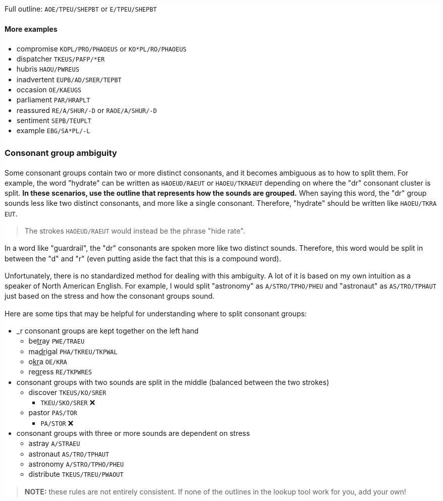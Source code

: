 Full outline: `AOE/TPEU/SHEPBT` or `E/TPEU/SHEPBT`

#### More examples

* compromise `KOPL/PRO/PHAOEUS` or `KO*PL/RO/PHAOEUS`
* dispatcher `TKEUS/PAFP/*ER`
* hubris `HAOU/PWREUS`
* inadvertent `EUPB/AD/SRER/TEPBT`
* occasion `OE/KAEUGS`
* parliament `PAR/HRAPLT`
* reassured `RE/A/SHUR/-D` or `RAOE/A/SHUR/-D`
* sentiment `SEPB/TEUPLT`
* example `EBG/SA*PL/-L`

### Consonant group ambiguity

Some consonant groups contain two or more distinct consonants, and it becomes ambiguous as to how to split them. For example, the word "hydrate" can be written as `HAOEUD/RAEUT` or `HAOEU/TKRAEUT` depending on where the "dr" consonant cluster is split. **In these scenarios, use the outline that represents how the sounds are grouped.** When saying this word, the "dr" group sounds less like two distinct consonants, and more like a single consonant. Therefore, "hydrate" should be written like `HAOEU/TKRAEUT`.

> The strokes `HAOEUD/RAEUT` would instead be the phrase "hide rate".

In a word like "guardrail", the "dr" consonants are spoken more like two distinct sounds. Therefore, this word would be split in between the "d" and "r" (even putting aside the fact that this is a compound word).

Unfortunately, there is no standardized method for dealing with this ambiguity. A lot of it is based on my own intuition as a speaker of North American English. For example, I would split "astronomy" as `A/STRO/TPHO/PHEU` and "astronaut" as `AS/TRO/TPHAUT` just based on the stress and how the consonant groups sound.

Here are some tips that may be helpful for understanding where to split consonant groups:

- \_r consonant groups are kept together on the left hand
  - be<ins>tr</ins>ay `PWE/TRAEU`
  - ma<ins>dr</ins>igal `PHA/TKREU/TKPWAL`
  - o<ins>kr</ins>a `OE/KRA`
  - re<ins>gr</ins>ess `RE/TKPWRES`
- consonant groups with two sounds are split in the middle (balanced between the two strokes)
  - discover `TKEUS/KO/SRER`
    - `TKEU/SKO/SRER` ❌
  - pastor `PAS/TOR`
    - `PA/STOR` ❌
- consonant groups with three or more sounds are dependent on stress
  - astray `A/STRAEU`
  - astronaut `AS/TRO/TPHAUT`  
  - astronomy `A/STRO/TPHO/PHEU`
  - distribute `TKEUS/TREU/PWAOUT`

> **NOTE:** these rules are not entirely consistent. If none of the outlines in the lookup tool work for you, add your own!
